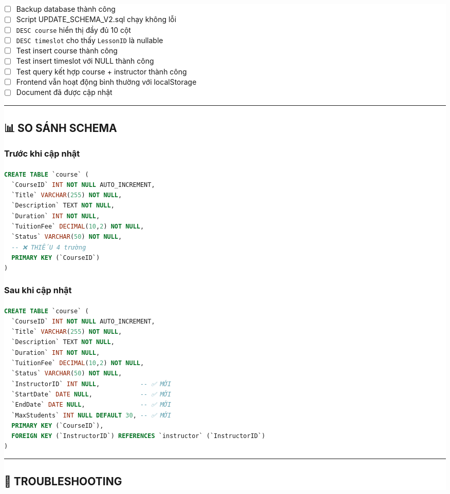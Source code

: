 - [ ] Backup database thành công
- [ ] Script UPDATE_SCHEMA_V2.sql chạy không lỗi
- [ ] `DESC course` hiển thị đầy đủ 10 cột
- [ ] `DESC timeslot` cho thấy `LessonID` là nullable
- [ ] Test insert course thành công
- [ ] Test insert timeslot với NULL thành công
- [ ] Test query kết hợp course + instructor thành công
- [ ] Frontend vẫn hoạt động bình thường với localStorage
- [ ] Document đã được cập nhật

---

## 📊 SO SÁNH SCHEMA

### Trước khi cập nhật

```sql
CREATE TABLE `course` (
  `CourseID` INT NOT NULL AUTO_INCREMENT,
  `Title` VARCHAR(255) NOT NULL,
  `Description` TEXT NOT NULL,
  `Duration` INT NOT NULL,
  `TuitionFee` DECIMAL(10,2) NOT NULL,
  `Status` VARCHAR(50) NOT NULL,
  -- ❌ THIẾU 4 trường
  PRIMARY KEY (`CourseID`)
)
```

### Sau khi cập nhật

```sql
CREATE TABLE `course` (
  `CourseID` INT NOT NULL AUTO_INCREMENT,
  `Title` VARCHAR(255) NOT NULL,
  `Description` TEXT NOT NULL,
  `Duration` INT NOT NULL,
  `TuitionFee` DECIMAL(10,2) NOT NULL,
  `Status` VARCHAR(50) NOT NULL,
  `InstructorID` INT NULL,           -- ✅ MỚI
  `StartDate` DATE NULL,             -- ✅ MỚI
  `EndDate` DATE NULL,               -- ✅ MỚI
  `MaxStudents` INT NULL DEFAULT 30, -- ✅ MỚI
  PRIMARY KEY (`CourseID`),
  FOREIGN KEY (`InstructorID`) REFERENCES `instructor` (`InstructorID`)
)
```

---

## 🐛 TROUBLESHOOTING
